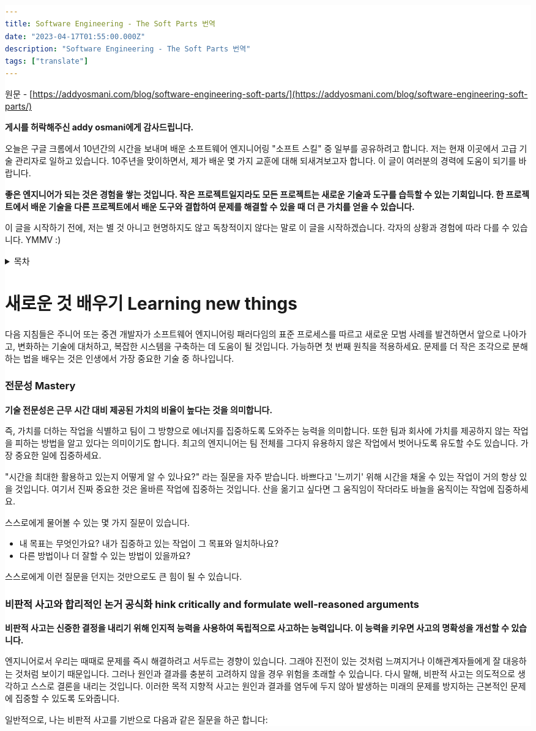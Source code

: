 ```yaml
---
title: Software Engineering - The Soft Parts 번역
date: "2023-04-17T01:55:00.000Z"
description: "Software Engineering - The Soft Parts 번역"
tags: ["translate"]
---
```


원문 - [https://addyosmani.com/blog/software-engineering-soft-parts/](https://addyosmani.com/blog/software-engineering-soft-parts/)  

**게시를 허락해주신 addy osmani에게 감사드립니다.**

오늘은 구글 크롬에서 10년간의 시간을 보내며 배운 소프트웨어 엔지니어링 "소프트 스킬" 중 일부를 공유하려고 합니다. 저는 현재 이곳에서 고급 기술 관리자로 일하고 있습니다. 10주년을 맞이하면서, 제가 배운 몇 가지 교훈에 대해 되새겨보고자 합니다. 이 글이 여러분의 경력에 도움이 되기를 바랍니다.

**좋은 엔지니어가 되는 것은 경험을 쌓는 것입니다. 작은 프로젝트일지라도 모든 프로젝트는 새로운 기술과 도구를 습득할 수 있는 기회입니다. 한 프로젝트에서 배운 기술을 다른 프로젝트에서 배운 도구와 결합하여 문제를 해결할 수 있을 때 더 큰 가치를 얻을 수 있습니다.**

이 글을 시작하기 전에, 저는 별 것 아니고 현명하지도 않고 독창적이지 않다는 말로 이 글을 시작하겠습니다. 각자의 상황과 경험에 따라 다를 수 있습니다. YMMV :)

<details><summary>목차</summary></details>


# 새로운 것 배우기 Learning new things

다음 지침들은 주니어 또는 중견 개발자가 소프트웨어 엔지니어링 패러다임의 표준 프로세스를 따르고 새로운 모범 사례를 발견하면서 앞으로 나아가고, 변화하는 기술에 대처하고, 복잡한 시스템을 구축하는 데 도움이 될 것입니다. 가능하면 첫 번째 원칙을 적용하세요. 문제를 더 작은 조각으로 분해하는 법을 배우는 것은 인생에서 가장 중요한 기술 중 하나입니다.

### 전문성 Mastery

**기술 전문성은 근무 시간 대비 제공된 가치의 비율이 높다는 것을 의미합니다.**

즉, 가치를 더하는 작업을 식별하고 팀이 그 방향으로 에너지를 집중하도록 도와주는 능력을 의미합니다. 또한 팀과 회사에 가치를 제공하지 않는 작업을 피하는 방법을 알고 있다는 의미이기도 합니다. 최고의 엔지니어는 팀 전체를 그다지 유용하지 않은 작업에서 벗어나도록 유도할 수도 있습니다. 가장 중요한 일에 집중하세요.

"시간을 최대한 활용하고 있는지 어떻게 알 수 있나요?" 라는 질문을 자주 받습니다. 바쁘다고 '느끼기' 위해 시간을 채울 수 있는 작업이 거의 항상 있을 것입니다. 여기서 진짜 중요한 것은 올바른 작업에 집중하는 것입니다. 산을 옮기고 싶다면 그 움직임이 작더라도 바늘을 움직이는 작업에 집중하세요.

스스로에게 물어볼 수 있는 몇 가지 질문이 있습니다.

- 내 목표는 무엇인가요? 내가 집중하고 있는 작업이 그 목표와 일치하나요?
- 다른 방법이나 더 잘할 수 있는 방법이 있을까요?

스스로에게 이런 질문을 던지는 것만으로도 큰 힘이 될 수 있습니다.

### 비판적 사고와 합리적인 논거 공식화 hink critically and formulate well-reasoned arguments

**비판적 사고는 신중한 결정을 내리기 위해 인지적 능력을 사용하여 독립적으로 사고하는 능력입니다. 이 능력을 키우면 사고의 명확성을 개선할 수 있습니다.**

엔지니어로서 우리는 때때로 문제를 즉시 해결하려고 서두르는 경향이 있습니다. 그래야 진전이 있는 것처럼 느껴지거나 이해관계자들에게 잘 대응하는 것처럼 보이기 때문입니다. 그러나 원인과 결과를 충분히 고려하지 않을 경우 위험을 초래할 수 있습니다. 다시 말해, 비판적 사고는 의도적으로 생각하고 스스로 결론을 내리는 것입니다. 이러한 목적 지향적 사고는 원인과 결과를 염두에 두지 않아 발생하는 미래의 문제를 방지하는 근본적인 문제에 집중할 수 있도록 도와줍니다.

일반적으로, 나는 비판적 사고를 기반으로 다음과 같은 질문을 하곤 합니다:

